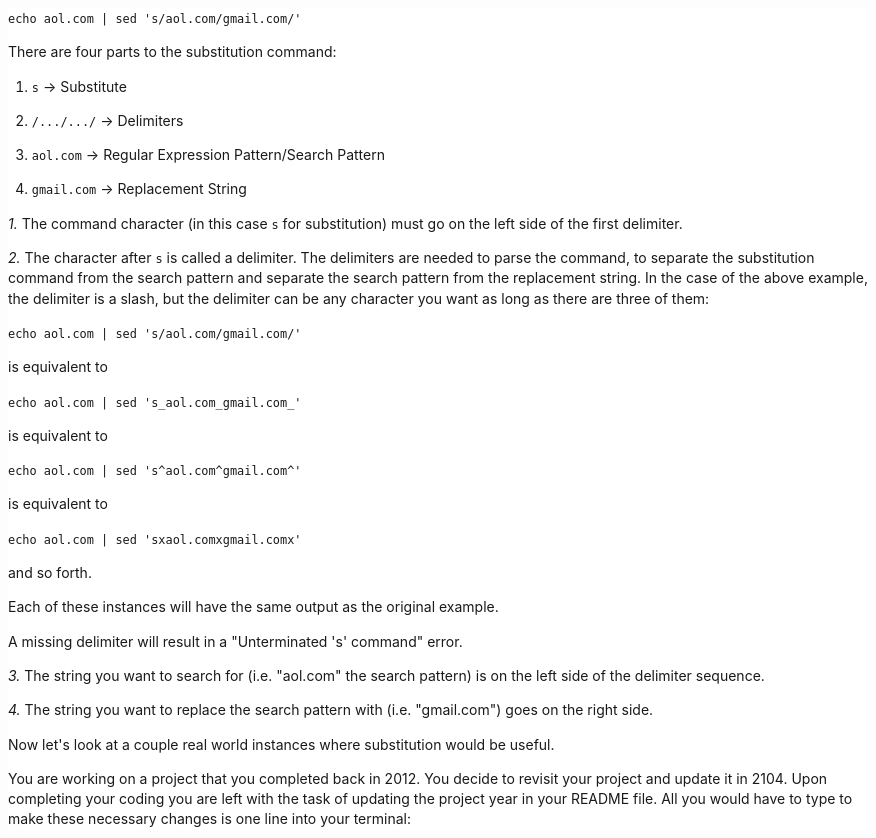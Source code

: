 ```
echo aol.com | sed 's/aol.com/gmail.com/'
```

There are four parts to the substitution command:

1. `s` &#8594; Substitute

2. `/.../.../` &#8594; Delimiters

3. `aol.com` &#8594; Regular Expression Pattern/Search Pattern

4. `gmail.com` &#8594; Replacement String

*1.* The command character (in this case `s` for substitution) must go on the left side of the first
delimiter.

*2.* The character after `s` is called a delimiter. The delimiters are needed to parse the command, to separate the substitution command from the search pattern and separate the search pattern from the replacement string. In the case of the above example, the delimiter is a slash, but the delimiter can be any character you want as long as there are three of them:

```
echo aol.com | sed 's/aol.com/gmail.com/'
```
is equivalent to

```
echo aol.com | sed 's_aol.com_gmail.com_'
```

is equivalent to

```
echo aol.com | sed 's^aol.com^gmail.com^'
```

is equivalent to

```
echo aol.com | sed 'sxaol.comxgmail.comx'
```

and so forth.

Each of these instances will have the same output as the original example.

A missing delimiter will result in a "Unterminated 's' command" error.

*3.* The string you want to search for (i.e. "aol.com" the search pattern) is on the left side of the delimiter sequence.

*4.* The string you want to replace the search pattern with (i.e. "gmail.com") goes on the right side.

Now let&#39;s look at a couple real world instances where substitution would be useful.

You are working on a project that you completed back in 2012. You decide to revisit your project and update it in 2104. Upon completing your coding you are left with the task of updating the project year in your README file. All you would have to type to make these necessary changes is one line into your terminal:
